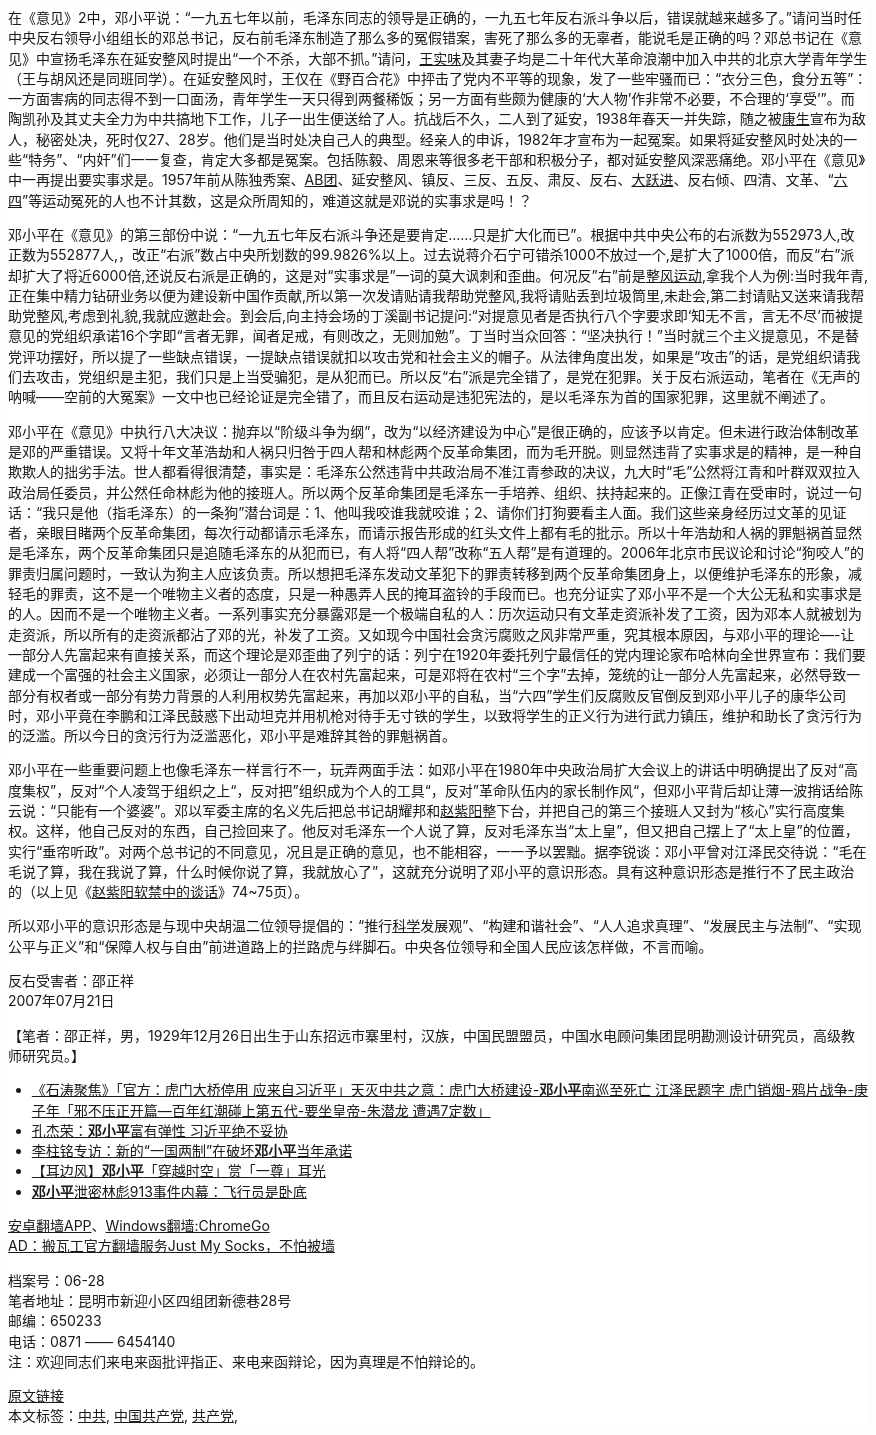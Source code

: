 <p>在《意见》2中，邓小平说：“一九五七年以前，毛泽东同志的领导是正确的，一九五七年反右派斗争以后，错误就越来越多了。”请问当时任中央反右领导小组组长的邓总书记，反右前毛泽东制造了那么多的冤假错案，害死了那么多的无辜者，能说毛是正确的吗？邓总书记在《意见》中宣扬毛泽东在延安整风时提出“一个不杀，大部不抓。”请问，<span class='wp_keywordlink'><a href="https://www.bannedbook.org/forum2/topic1262.html" title="王实味传" target="_blank">王实味</a></span>及其妻子均是二十年代大革命浪潮中加入中共的北京大学青年学生（王与胡风还是同班同学）。在延安整风时，王仅在《野百合花》中抨击了党内不平等的现象，发了一些牢骚而已：“衣分三色，食分五等”：一方面害病的同志得不到一口面汤，青年学生一天只得到两餐稀饭；另一方面有些颇为健康的‘大人物’作非常不必要，不合理的‘享受’”。而陶凯孙及其丈夫全力为中共搞地下工作，儿子一出生便送给了人。抗战后不久，二人到了延安，1938年春天一并失踪，随之被<span class='wp_keywordlink'><a href="https://www.bannedbook.org/forum2/topic1148.html" title="纪实文学：康生评传" target="_blank">康生</a></span>宣布为敌人，秘密处决，死时仅27、28岁。他们是当时处决自己人的典型。经亲人的申诉，1982年才宣布为一起冤案。如果将延安整风时处决的一些“特务”、“内奸”们一一复查，肯定大多都是冤案。包括陈毅、周恩来等很多老干部和积极分子，都对延安整风深恶痛绝。邓小平在《意见》中一再提出要实事求是。1957年前从陈独秀案、<span class='wp_keywordlink'><a href="https://www.bannedbook.org/forum2/topic1049.html" title="AB团与富田事变始末" target="_blank">AB团</a></span>、延安整风、镇反、三反、五反、肃反、反右、<span class='wp_keywordlink'><a href="https://www.bannedbook.org/forum2/topic242.html" title="大跃进亲历记" target="_blank">大跃进</a></span>、反右倾、四清、文革、“<span class='wp_keywordlink'><a href="https://www.bannedbook.org/forum2/topic2509.html" title="《中国六四真相》" target="_blank">六四</a></span>”等运动冤死的人也不计其数，这是众所周知的，难道这就是邓说的实事求是吗！？</p> <p>邓小平在《意见》的第三部份中说：“一九五七年反右派斗争还是要肯定……只是扩大化而已”。根据中共中央公布的右派数为552973人,改正数为552877人,，改正“右派”数占中央所划数的99.9826%以上。过去说蒋介石宁可错杀1000不放过一个,是扩大了1000倍，而反“右”派却扩大了将近6000倍,还说反右派是正确的，这是对“实事求是”一词的莫大讽刺和歪曲。何况反”右”前是<span class='wp_keywordlink'><a href="https://www.bannedbook.org/forum2/topic985.html" title="关于整风运动的报告" target="_blank">整风运动</a></span>,拿我个人为例:当时我年青,正在集中精力钻研业务以便为建设新中国作贡献,所以第一次发请贴请我帮助党整风,我将请贴丢到垃圾筒里,未赴会,第二封请贴又送来请我帮助党整风,考虑到礼貌,我就应邀赴会。到会后,向主持会场的丁溪副书记提问:“对提意见者是否执行八个字要求即‘知无不言，言无不尽’而被提意见的党组织承诺16个字即“言者无罪，闻者足戒，有则改之，无则加勉”。丁当时当众回答：“坚决执行！”当时就三个主义提意见，不是替党评功摆好，所以提了一些缺点错误，一提缺点错误就扣以攻击党和社会主义的帽子。从法律角度出发，如果是“攻击”的话，是党组织请我们去攻击，党组织是主犯，我们只是上当受骗犯，是从犯而已。所以反“右”派是完全错了，是党在犯罪。关于反右派运动，笔者在《无声的呐喊——空前的大冤案》一文中也已经论证是完全错了，而且反右运动是违犯宪法的，是以毛泽东为首的国家犯罪，这里就不阐述了。</p> <p>邓小平在《意见》中执行八大决议：抛弃以“阶级斗争为纲”，改为“以经济建设为中心”是很正确的，应该予以肯定。但未进行政治体制改革是邓的严重错误。又将十年文革浩劫和人祸只归咎于四人帮和林彪两个反革命集团，而为毛开脱。则显然违背了实事求是的精神，是一种自欺欺人的拙劣手法。世人都看得很清楚，事实是：毛泽东公然违背中共政治局不准江青参政的决议，九大时“毛”公然将江青和叶群双双拉入政治局任委员，并公然任命林彪为他的接班人。所以两个反革命集团是毛泽东一手培养、组织、扶持起来的。正像江青在受审时，说过一句话：“我只是他（指毛泽东）的一条狗”潜台词是：1、他叫我咬谁我就咬谁；2、请你们打狗要看主人面。我们这些亲身经历过文革的见证者，亲眼目睹两个反革命集团，每次行动都请示毛泽东，而请示报告形成的红头文件上都有毛的批示。所以十年浩劫和人祸的罪魁祸首显然是毛泽东，两个反革命集团只是追随毛泽东的从犯而已，有人将“四人帮”改称“五人帮”是有道理的。2006年北京市民议论和讨论“狗咬人”的罪责归属问题时，一致认为狗主人应该负责。所以想把毛泽东发动文革犯下的罪责转移到两个反革命集团身上，以便维护毛泽东的形象，减轻毛的罪责，这不是一个唯物主义者的态度，只是一种愚弄人民的掩耳盗铃的手段而已。也充分证实了邓小平不是一个大公无私和实事求是的人。因而不是一个唯物主义者。一系列事实充分暴露邓是一个极端自私的人：历次运动只有文革走资派补发了工资，因为邓本人就被划为走资派，所以所有的走资派都沾了邓的光，补发了工资。又如现今中国社会贪污腐败之风非常严重，究其根本原因，与邓小平的理论&#8212;-让一部分人先富起来有直接关系，而这个理论是邓歪曲了列宁的话：列宁在1920年委托列宁最信任的党内理论家布哈林向全世界宣布：我们要建成一个富强的社会主义国家，必须让一部分人在农村先富起来，可是邓将在农村“三个字”去掉，笼统的让一部分人先富起来，必然导致一部分有权者或一部分有势力背景的人利用权势先富起来，再加以邓小平的自私，当“六四”学生们反腐败反官倒反到邓小平儿子的康华公司时，邓小平竟在李鹏和江泽民鼓惑下出动坦克并用机枪对待手无寸铁的学生，以致将学生的正义行为进行武力镇压，维护和助长了贪污行为的泛滥。所以今日的贪污行为泛滥恶化，邓小平是难辞其咎的罪魁祸首。</p> <p>邓小平在一些重要问题上也像毛泽东一样言行不一，玩弄两面手法：如邓小平在1980年中央政治局扩大会议上的讲话中明确提出了反对“高度集权”，反对“个人凌驾于组织之上“，反对把”组织成为个人的工具“，反对”革命队伍内的家长制作风“，但邓小平背后却让薄一波捎话给陈云说：“只能有一个婆婆”。邓以军委主席的名义先后把总书记胡耀邦和<span class='wp_keywordlink'><a href="https://www.bannedbook.org/forum2/topic93.html" title="《改革历程-赵紫阳回忆录》" target="_blank">赵紫阳</a></span>整下台，并把自己的第三个接班人又封为“核心”实行高度集权。这样，他自己反对的东西，自己捡回来了。他反对毛泽东一个人说了算，反对毛泽东当“太上皇”，但又把自己摆上了“太上皇”的位置，实行“垂帘听政”。对两个总书记的不同意见，况且是正确的意见，也不能相容，一一予以罢黜。据李锐谈：邓小平曾对江泽民交待说：“毛在毛说了算，我在我说了算，什么时候你说了算，我就放心了”，这就充分说明了邓小平的意识形态。具有这种意识形态是推行不了民主政治的（以上见《<span class='wp_keywordlink'><a href="https://www.bannedbook.org/forum2/topic108.html" title="赵紫阳软禁中的谈话" target="_blank">赵紫阳软禁中的谈话</a></span>》74~75页）。</p>  <p>所以邓小平的意识形态是与现中央胡温二位领导提倡的：“推行<span class='wp_keywordlink'><a href="https://www.bannedbook.org/forum11/topic309.html" title="禁片：“科学”的棍子" target="_blank">科学</a></span>发展观”、“构建和谐社会”、“人人追求真理”、“发展民主与法制”、“实现公平与正义”和“保障人权与自由”前进道路上的拦路虎与绊脚石。中央各位领导和全国人民应该怎样做，不言而喻。</p> <p></p> <p>反右受害者：邵正祥<br /> 2007年07月21日</p> <p>【笔者：邵正祥，男，1929年12月26日出生于山东招远市寨里村，汉族，中国民盟盟员，中国水电顾问集团昆明勘测设计研究员，高级教师研究员。】</p> <ul class='op-related-articles' title='相关阅读'> <li><a href='https://www.bannedbook.org/bnews/bannedvideo/20200507/1324077.html' target='_blank'>《石涛聚焦》「官方：虎门大桥停用 应来自习近平」天灭中共之意：虎门大桥建设-<b>邓小平</b>南巡至死亡 江泽民题字 虎门销烟-鸦片战争-庚子年「邪不压正开篇—百年红潮碰上第五代-要坐皇帝-朱潜龙 遭遇7定数」</a></li> <li><a href='https://www.bannedbook.org/bnews/ssgc/20200507/1324034.html' target='_blank'>孔杰荣：<b>邓小平</b>富有弹性   习近平绝不妥协</a></li> <li><a href='https://www.bannedbook.org/bnews/renquan/xgmyd/20200506/1323949.html' target='_blank'>李柱铭专访：新的“一国两制”在破坏<b>邓小平</b>当年承诺</a></li> <li><a href='https://www.bannedbook.org/bnews/headline/20200430/1321494.html' target='_blank'>【耳边风】<b>邓小平</b>「穿越时空」赏「一尊」耳光</a></li> <li><a href='https://www.bannedbook.org/bnews/cnnews/20200427/1320013.html' target='_blank'><b>邓小平</b>泄密林彪913事件内幕：飞行员是卧底</a></li> </ul> <div class="texttj"> <a href="https://github.com/bannedbook/fanqiang/wiki/%E7%A6%81%E9%97%BB%E7%BD%91%E5%AE%89%E5%8D%93%E7%BF%BB%E5%A2%99%E6%96%B0%E9%97%BBAPP" target="_blank">安卓翻墙APP</a>、<a href="https://github.com/bannedbook/fanqiang/wiki/Chrome%E4%B8%80%E9%94%AE%E7%BF%BB%E5%A2%99%E5%8C%85" target="_blank">Windows翻墙:ChromeGo</a><br/> <a href="https://github.com/killgcd/justmysocks/blob/master/README.md" target="_blank">AD：搬瓦工官方翻墙服务Just My Socks，不怕被墙</a> </div><p>档案号：06-28<br /> 笔者地址：昆明市新迎小区四组团新德巷28号<br /> 邮编：650233<br /> 电话：0871 —— 6454140<br /> 注：欢迎同志们来电来函批评指正、来电来函辩论，因为真理是不怕辩论的。</p> <a name='sharetosocial'></a>         <div><a href='https://www.bannedbook.org/bnews/comments/20200515/1186268.html'>原文链接</a></div>  </div> <div class="postfooter"> <div>本文标签：<a href="https://www.bannedbook.org/bnews/tag/%e4%b8%ad%e5%85%b1/" rel="tag">中共</a>, <a href="https://www.bannedbook.org/bnews/tag/%e4%b8%ad%e5%9b%bd%e5%85%b1%e4%ba%a7%e5%85%9a/" rel="tag">中国共产党</a>, <a href="https://www.bannedbook.org/bnews/tag/%e5%85%b1%e4%ba%a7%e5%85%9a/" rel="tag">共产党</a>,